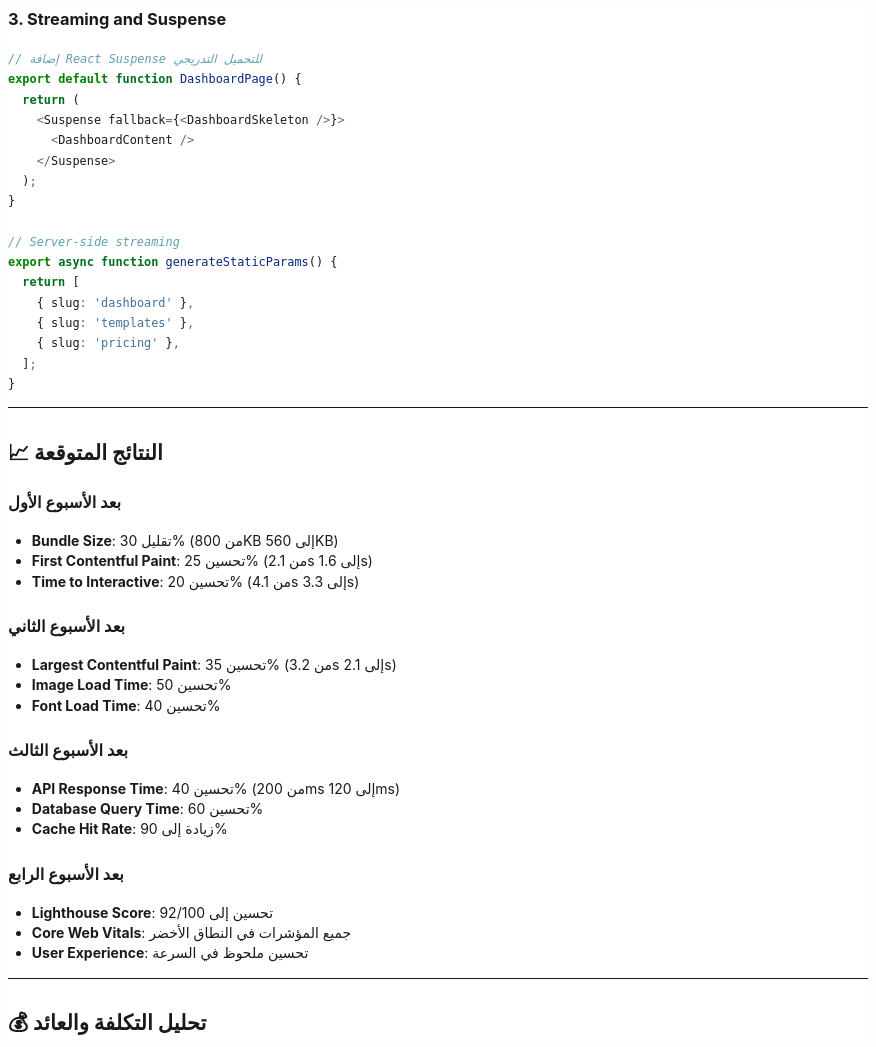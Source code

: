 ### 3. Streaming and Suspense
```typescript
// إضافة React Suspense للتحميل التدريجي
export default function DashboardPage() {
  return (
    <Suspense fallback={<DashboardSkeleton />}>
      <DashboardContent />
    </Suspense>
  );
}

// Server-side streaming
export async function generateStaticParams() {
  return [
    { slug: 'dashboard' },
    { slug: 'templates' },
    { slug: 'pricing' },
  ];
}
```

---

## 📈 النتائج المتوقعة

### بعد الأسبوع الأول
- **Bundle Size**: تقليل 30% (من 800KB إلى 560KB)
- **First Contentful Paint**: تحسين 25% (من 2.1s إلى 1.6s)
- **Time to Interactive**: تحسين 20% (من 4.1s إلى 3.3s)

### بعد الأسبوع الثاني
- **Largest Contentful Paint**: تحسين 35% (من 3.2s إلى 2.1s)
- **Image Load Time**: تحسين 50%
- **Font Load Time**: تحسين 40%

### بعد الأسبوع الثالث
- **API Response Time**: تحسين 40% (من 200ms إلى 120ms)
- **Database Query Time**: تحسين 60%
- **Cache Hit Rate**: زيادة إلى 90%

### بعد الأسبوع الرابع
- **Lighthouse Score**: تحسين إلى 92/100
- **Core Web Vitals**: جميع المؤشرات في النطاق الأخضر
- **User Experience**: تحسين ملحوظ في السرعة

---

## 💰 تحليل التكلفة والعائد
